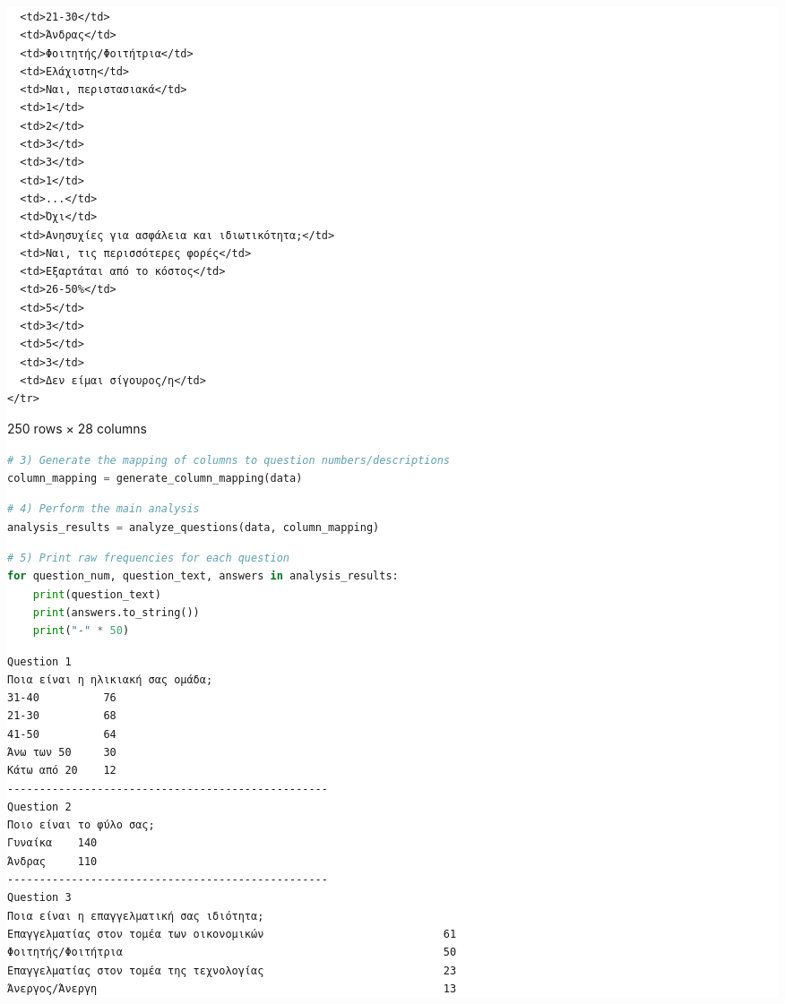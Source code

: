      <td>21-30</td>
      <td>Άνδρας</td>
      <td>Φοιτητής/Φοιτήτρια</td>
      <td>Ελάχιστη</td>
      <td>Ναι, περιστασιακά</td>
      <td>1</td>
      <td>2</td>
      <td>3</td>
      <td>3</td>
      <td>1</td>
      <td>...</td>
      <td>Όχι</td>
      <td>Ανησυχίες για ασφάλεια και ιδιωτικότητα;</td>
      <td>Ναι, τις περισσότερες φορές</td>
      <td>Εξαρτάται από το κόστος</td>
      <td>26-50%</td>
      <td>5</td>
      <td>3</td>
      <td>5</td>
      <td>3</td>
      <td>Δεν είμαι σίγουρος/η</td>
    </tr>
  </tbody>
</table>
<p>250 rows × 28 columns</p>
</div>



```python
# 3) Generate the mapping of columns to question numbers/descriptions
column_mapping = generate_column_mapping(data)
```


```python
# 4) Perform the main analysis
analysis_results = analyze_questions(data, column_mapping)
```


```python
# 5) Print raw frequencies for each question
for question_num, question_text, answers in analysis_results:
    print(question_text)
    print(answers.to_string())
    print("-" * 50)
```

    Question 1
    Ποια είναι η ηλικιακή σας ομάδα;
    31-40          76
    21-30          68
    41-50          64
    Άνω των 50     30
    Κάτω από 20    12
    --------------------------------------------------
    Question 2
    Ποιο είναι το φύλο σας;
    Γυναίκα    140
    Άνδρας     110
    --------------------------------------------------
    Question 3
    Ποια είναι η επαγγελματική σας ιδιότητα;
    Επαγγελματίας στον τομέα των οικονομικών                            61
    Φοιτητής/Φοιτήτρια                                                  50
    Επαγγελματίας στον τομέα της τεχνολογίας                            23
    Άνεργος/Άνεργη                                                      13